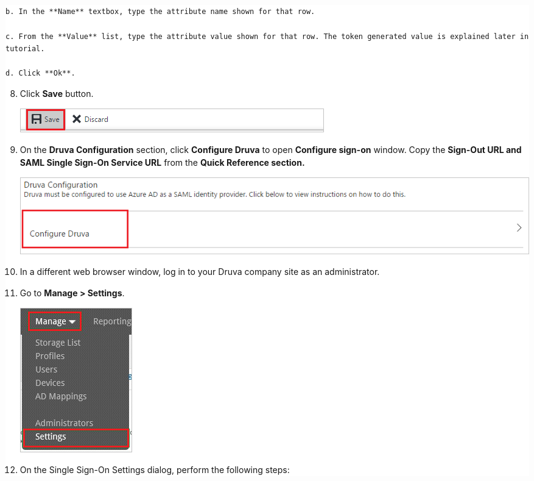     b. In the **Name** textbox, type the attribute name shown for that row.

    c. From the **Value** list, type the attribute value shown for that row. The token generated value is explained later in tutorial.
    
    d. Click **Ok**.    

8. Click **Save** button.

    ![Configure Single Sign-On](./media/active-directory-saas-druva-tutorial/tutorial_general_400.png)

9. On the **Druva Configuration** section, click **Configure Druva** to open **Configure sign-on** window. Copy the **Sign-Out URL and SAML Single Sign-On Service URL** from the **Quick Reference section.**

    ![Configure Single Sign-On](./media/active-directory-saas-druva-tutorial/tutorial_druva_configure.png) 

10. In a different web browser window, log in to your Druva company site as an administrator.

11. Go to **Manage \> Settings**.

    ![Settings](./media/active-directory-saas-druva-tutorial/ic795091.png "Settings")

12. On the Single Sign-On Settings dialog, perform the following steps:
